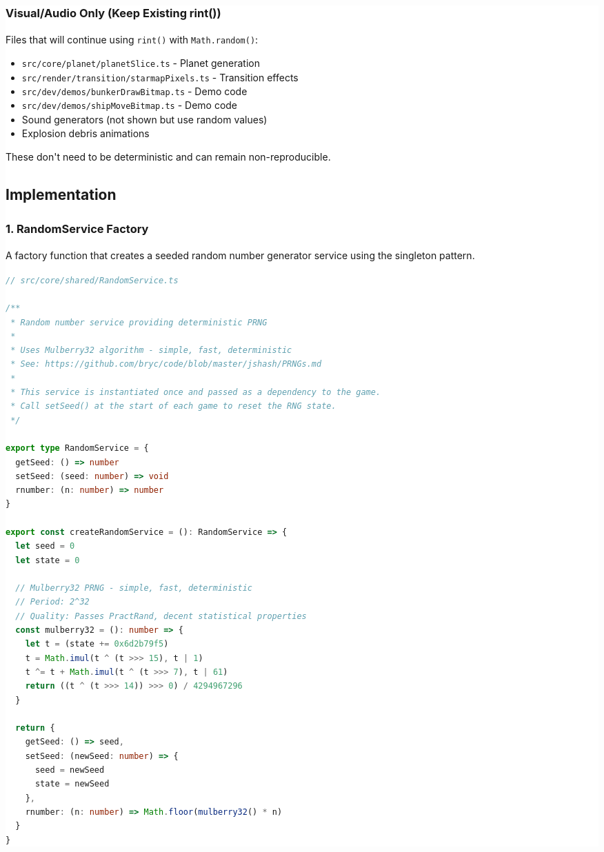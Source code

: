 ### Visual/Audio Only (Keep Existing rint())

Files that will continue using `rint()` with `Math.random()`:

- `src/core/planet/planetSlice.ts` - Planet generation
- `src/render/transition/starmapPixels.ts` - Transition effects
- `src/dev/demos/bunkerDrawBitmap.ts` - Demo code
- `src/dev/demos/shipMoveBitmap.ts` - Demo code
- Sound generators (not shown but use random values)
- Explosion debris animations

These don't need to be deterministic and can remain non-reproducible.

## Implementation

### 1. RandomService Factory

A factory function that creates a seeded random number generator service using the singleton pattern.

```typescript
// src/core/shared/RandomService.ts

/**
 * Random number service providing deterministic PRNG
 *
 * Uses Mulberry32 algorithm - simple, fast, deterministic
 * See: https://github.com/bryc/code/blob/master/jshash/PRNGs.md
 *
 * This service is instantiated once and passed as a dependency to the game.
 * Call setSeed() at the start of each game to reset the RNG state.
 */

export type RandomService = {
  getSeed: () => number
  setSeed: (seed: number) => void
  rnumber: (n: number) => number
}

export const createRandomService = (): RandomService => {
  let seed = 0
  let state = 0

  // Mulberry32 PRNG - simple, fast, deterministic
  // Period: 2^32
  // Quality: Passes PractRand, decent statistical properties
  const mulberry32 = (): number => {
    let t = (state += 0x6d2b79f5)
    t = Math.imul(t ^ (t >>> 15), t | 1)
    t ^= t + Math.imul(t ^ (t >>> 7), t | 61)
    return ((t ^ (t >>> 14)) >>> 0) / 4294967296
  }

  return {
    getSeed: () => seed,
    setSeed: (newSeed: number) => {
      seed = newSeed
      state = newSeed
    },
    rnumber: (n: number) => Math.floor(mulberry32() * n)
  }
}
```
